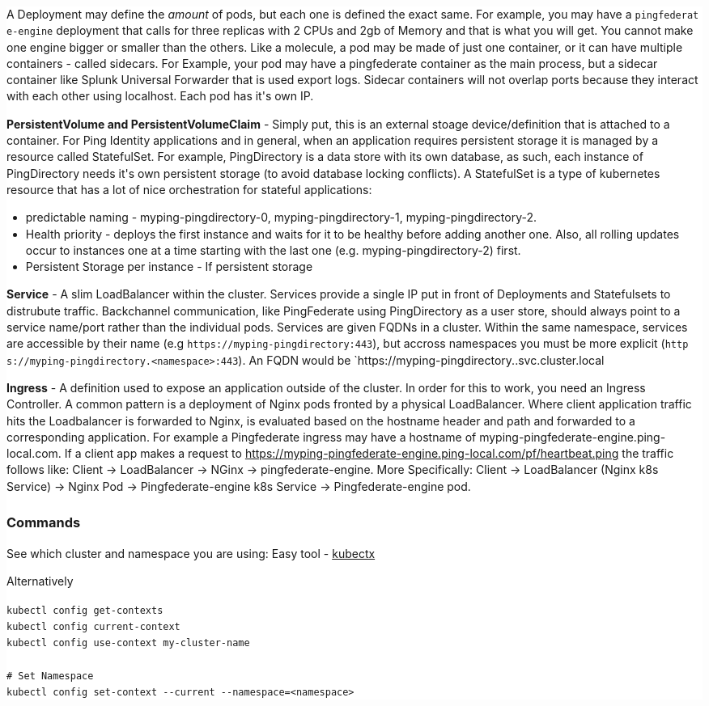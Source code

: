A Deployment may define the _amount_ of pods, but each one is defined the exact same. For example, you may have a `pingfederate-engine` deployment that calls for three replicas with 2 CPUs and 2gb of Memory and that is what you will get. You cannot make one engine bigger or smaller than the others. Like a molecule, a pod may be made of just one container, or it can have multiple containers - called sidecars. For Example, your pod may have a pingfederate container as the main process, but a sidecar container like Splunk Universal Forwarder that is used export logs. Sidecar containers will not overlap ports because they interact with each other using localhost. Each pod has it's own IP. 

**PersistentVolume and PersistentVolumeClaim** - Simply put, this is an external stoage device/definition that is attached to a container. For Ping Identity applications and in general, when an application requires persistent storage it is managed by a resource called StatefulSet. For example, PingDirectory is a data store with its own database, as such, each instance of PingDirectory needs it's own persistent storage (to avoid database locking conflicts). A StatefulSet is a type of kubernetes resource that has a lot of nice orchestration for stateful applications: 

  * predictable naming - myping-pingdirectory-0, myping-pingdirectory-1, myping-pingdirectory-2. 
  * Health priority - deploys the first instance and waits for it to be healthy before adding another one. Also, all rolling updates occur to instances one at a time starting with the last one (e.g. myping-pingdirectory-2) first. 
  * Persistent Storage per instance - If persistent storage 

**Service** - A slim LoadBalancer within the cluster. Services provide a single IP put in front of Deployments and Statefulsets to distrubute traffic. Backchannel communication, like PingFederate using PingDirectory as a user store, should always point to a service name/port rather than the individual pods. Services are given FQDNs in a cluster. Within the same namespace, services are accessible by their name (e.g `https://myping-pingdirectory:443`), but accross namespaces you must be more explicit (`https://myping-pingdirectory.<namespace>:443`). An FQDN would be `https://myping-pingdirectory.<namespace>.svc.cluster.local

**Ingress** - A definition used to expose an application outside of the cluster. In order for this to work, you need an Ingress Controller. A common pattern is a deployment of Nginx pods fronted by a physical LoadBalancer. Where client application traffic hits the Loadbalancer is forwarded to Nginx, is evaluated based on the hostname header and path and forwarded to a corresponding application. For example a Pingfederate ingress may have a hostname of myping-pingfederate-engine.ping-local.com. If a client app makes a request to https://myping-pingfederate-engine.ping-local.com/pf/heartbeat.ping the traffic follows like: Client -> LoadBalancer -> NGinx -> pingfederate-engine. More Specifically: Client -> LoadBalancer (Nginx k8s Service) -> Nginx Pod -> Pingfederate-engine k8s Service -> Pingfederate-engine pod. 


### Commands

See which cluster and namespace you are using:
Easy tool - [kubectx](https://github.com/ahmetb/kubectx#installation)

Alternatively

  ```shell
  kubectl config get-contexts
  kubectl config current-context
  kubectl config use-context my-cluster-name

  # Set Namespace
  kubectl config set-context --current --namespace=<namespace>
  ```
